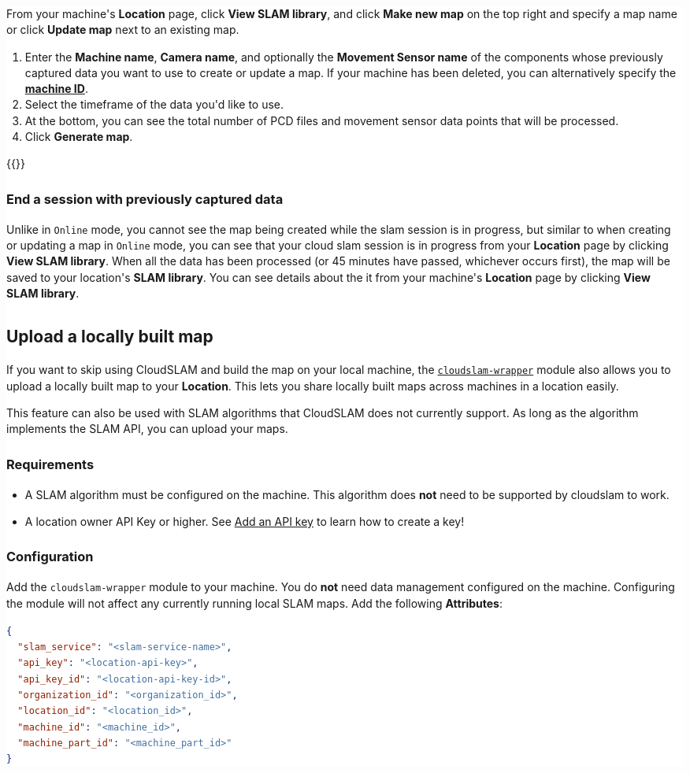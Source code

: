 From your machine's **Location** page, click **View SLAM library**, and click **Make new map** on the top right and specify a map name or click **Update map** next to an existing map.

1. Enter the **Machine name**, **Camera name**, and optionally the **Movement Sensor name** of the components whose previously captured data you want to use to create or update a map.
   If your machine has been deleted, you can alternatively specify the [**machine ID**](/dev/reference/apis/fleet/#find-machine-id).
2. Select the timeframe of the data you'd like to use.
3. At the bottom, you can see the total number of PCD files and movement sensor data points that will be processed.
4. Click **Generate map**.

{{<imgproc src="/services/slam/offline-mapping-generate-map.png" resize="1200x" declaredimensions=true alt="UI for creating a new map from captured data">}}

### End a session with previously captured data

Unlike in `Online` mode, you cannot see the map being created while the slam session is in progress, but similar to when creating or updating a map in `Online` mode, you can see that your cloud slam session is in progress from your **Location** page by clicking **View SLAM library**.
When all the data has been processed (or 45 minutes have passed, whichever occurs first), the map will be saved to your location's **SLAM library**.
You can see details about the it from your machine's **Location** page by clicking **View SLAM library**.

## Upload a locally built map

If you want to skip using CloudSLAM and build the map on your local machine, the [`cloudslam-wrapper`](https://github.com/viam-modules/cloudslam-wrapper) module also allows you to upload a locally built map to your **Location**.
This lets you share locally built maps across machines in a location easily.

This feature can also be used with SLAM algorithms that CloudSLAM does not currently support. As long as the algorithm implements the SLAM API, you can upload your maps.

### Requirements

- A SLAM algorithm must be configured on the machine. This algorithm does **not** need to be supported by cloudslam to work.

- A location owner API Key or higher. See [Add an API key](/manage/manage/access/) to learn how to create a key!

### Configuration

Add the `cloudslam-wrapper` module to your machine.
You do **not** need data management configured on the machine.
Configuring the module will not affect any currently running local SLAM maps.
Add the following **Attributes**:

```json
{
  "slam_service": "<slam-service-name>",
  "api_key": "<location-api-key>",
  "api_key_id": "<location-api-key-id>",
  "organization_id": "<organization_id>",
  "location_id": "<location_id>",
  "machine_id": "<machine_id>",
  "machine_part_id": "<machine_part_id>"
}
```

